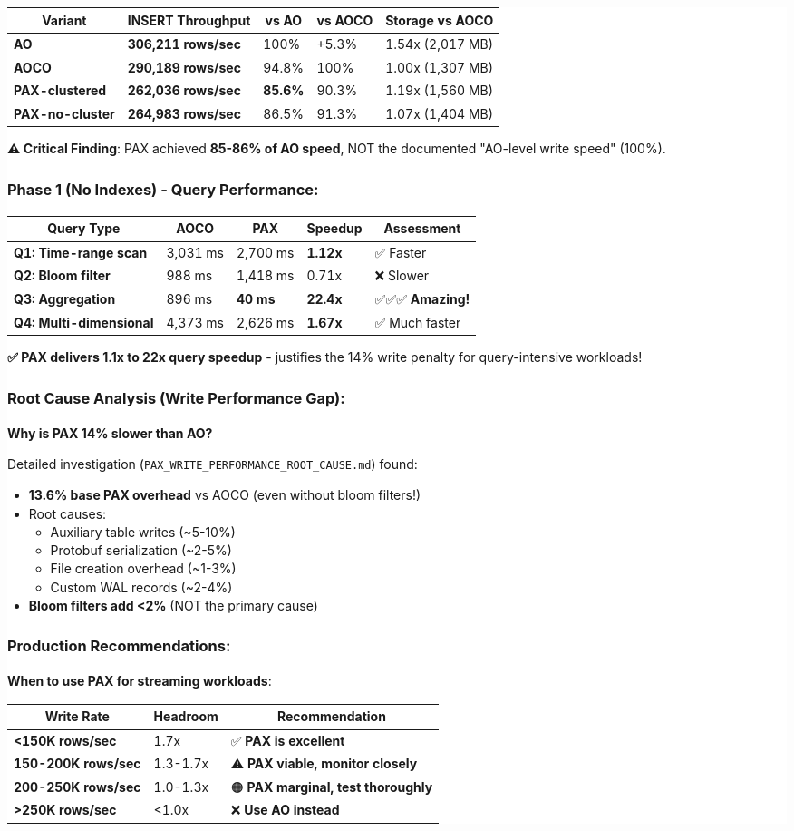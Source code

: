| Variant | INSERT Throughput | vs AO | vs AOCO | Storage vs AOCO |
|---------|-------------------|-------|---------|-----------------|
| **AO** | **306,211 rows/sec** | 100% | +5.3% | 1.54x (2,017 MB) |
| **AOCO** | **290,189 rows/sec** | 94.8% | 100% | 1.00x (1,307 MB) |
| **PAX-clustered** | **262,036 rows/sec** | **85.6%** | 90.3% | 1.19x (1,560 MB) |
| **PAX-no-cluster** | **264,983 rows/sec** | 86.5% | 91.3% | 1.07x (1,404 MB) |

**⚠️ Critical Finding**: PAX achieved **85-86% of AO speed**, NOT the documented "AO-level write speed" (100%).

### Phase 1 (No Indexes) - Query Performance:

| Query Type | AOCO | PAX | Speedup | Assessment |
|------------|------|-----|---------|------------|
| **Q1: Time-range scan** | 3,031 ms | 2,700 ms | **1.12x** | ✅ Faster |
| **Q2: Bloom filter** | 988 ms | 1,418 ms | 0.71x | ❌ Slower |
| **Q3: Aggregation** | 896 ms | **40 ms** | **22.4x** | ✅✅✅ **Amazing!** |
| **Q4: Multi-dimensional** | 4,373 ms | 2,626 ms | **1.67x** | ✅ Much faster |

**✅ PAX delivers 1.1x to 22x query speedup** - justifies the 14% write penalty for query-intensive workloads!

### Root Cause Analysis (Write Performance Gap):

**Why is PAX 14% slower than AO?**

Detailed investigation (`PAX_WRITE_PERFORMANCE_ROOT_CAUSE.md`) found:
- **13.6% base PAX overhead** vs AOCO (even without bloom filters!)
- Root causes:
  - Auxiliary table writes (~5-10%)
  - Protobuf serialization (~2-5%)
  - File creation overhead (~1-3%)
  - Custom WAL records (~2-4%)
- **Bloom filters add <2%** (NOT the primary cause)

### Production Recommendations:

**When to use PAX for streaming workloads**:

| Write Rate | Headroom | Recommendation |
|------------|----------|----------------|
| **<150K rows/sec** | 1.7x | ✅ **PAX is excellent** |
| **150-200K rows/sec** | 1.3-1.7x | ⚠️ **PAX viable, monitor closely** |
| **200-250K rows/sec** | 1.0-1.3x | 🟠 **PAX marginal, test thoroughly** |
| **>250K rows/sec** | <1.0x | ❌ **Use AO instead** |
